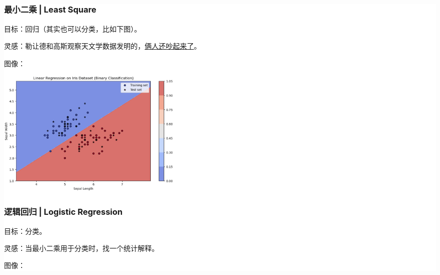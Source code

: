 ### 最小二乘 | Least Square

目标：回归（其实也可以分类，比如下图）。

灵感：勒让德和高斯观察天文学数据发明的，[俩人还吵起来了](https://zh.wikipedia.org/wiki/%E6%9C%80%E5%B0%8F%E4%BA%8C%E4%B9%98%E6%B3%95#%E6%AD%B7%E5%8F%B2%E8%83%8C%E6%99%AF)。

图像：

<img src="ML_Note_Yixuan\{89E13704-14D8-43E1-9F24-4CBB08AF6C36}.png" alt="{89E13704-14D8-43E1-9F24-4CBB08AF6C36}" style="zoom:33%;" />

### 逻辑回归 | Logistic Regression

目标：分类。

灵感：当最小二乘用于分类时，找一个统计解释。

图像：
